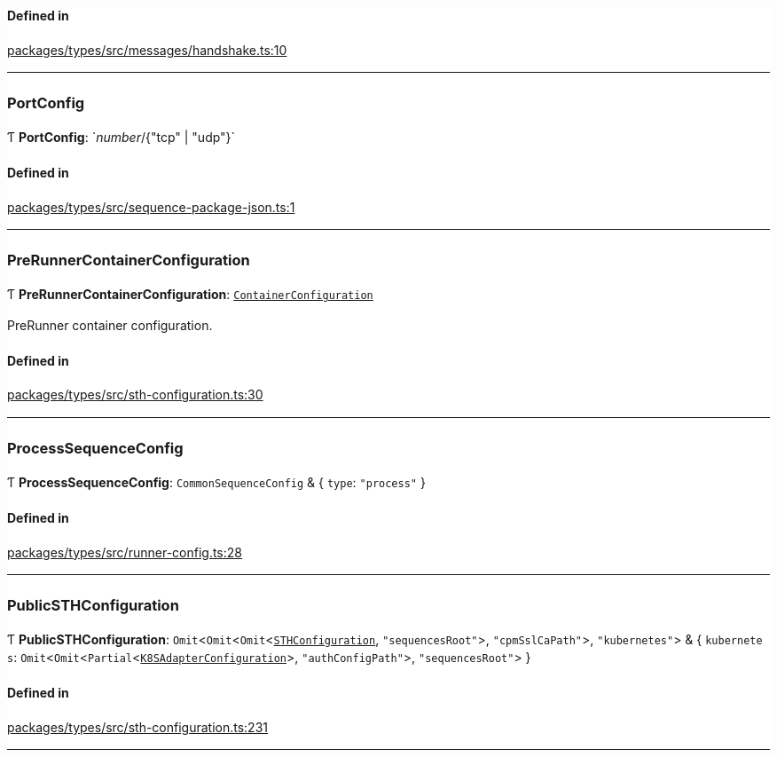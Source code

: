 #### Defined in

[packages/types/src/messages/handshake.ts:10](https://github.com/scramjetorg/transform-hub/blob/HEAD/packages/types/src/messages/handshake.ts#L10)

___

### PortConfig

Ƭ **PortConfig**: \`${number}/${"tcp" \| "udp"}\`

#### Defined in

[packages/types/src/sequence-package-json.ts:1](https://github.com/scramjetorg/transform-hub/blob/HEAD/packages/types/src/sequence-package-json.ts#L1)

___

### PreRunnerContainerConfiguration

Ƭ **PreRunnerContainerConfiguration**: [`ContainerConfiguration`](modules.md#containerconfiguration)

PreRunner container configuration.

#### Defined in

[packages/types/src/sth-configuration.ts:30](https://github.com/scramjetorg/transform-hub/blob/HEAD/packages/types/src/sth-configuration.ts#L30)

___

### ProcessSequenceConfig

Ƭ **ProcessSequenceConfig**: `CommonSequenceConfig` & { `type`: ``"process"``  }

#### Defined in

[packages/types/src/runner-config.ts:28](https://github.com/scramjetorg/transform-hub/blob/HEAD/packages/types/src/runner-config.ts#L28)

___

### PublicSTHConfiguration

Ƭ **PublicSTHConfiguration**: `Omit`<`Omit`<`Omit`<[`STHConfiguration`](modules.md#sthconfiguration), ``"sequencesRoot"``\>, ``"cpmSslCaPath"``\>, ``"kubernetes"``\> & { `kubernetes`: `Omit`<`Omit`<`Partial`<[`K8SAdapterConfiguration`](modules.md#k8sadapterconfiguration)\>, ``"authConfigPath"``\>, ``"sequencesRoot"``\>  }

#### Defined in

[packages/types/src/sth-configuration.ts:231](https://github.com/scramjetorg/transform-hub/blob/HEAD/packages/types/src/sth-configuration.ts#L231)

___
